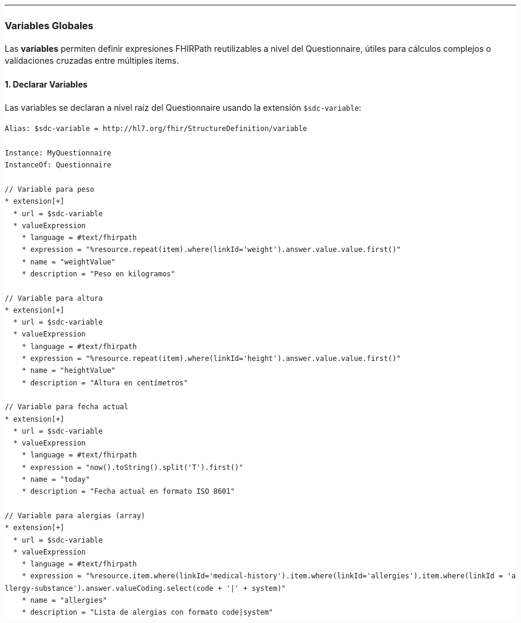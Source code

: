 
---

### Variables Globales

Las **variables** permiten definir expresiones FHIRPath reutilizables a nivel del Questionnaire, útiles para cálculos complejos o validaciones cruzadas entre múltiples items. 

#### 1. Declarar Variables

Las variables se declaran a nivel raíz del Questionnaire usando la extensión `$sdc-variable`:

```fsh
Alias: $sdc-variable = http://hl7.org/fhir/StructureDefinition/variable

Instance: MyQuestionnaire
InstanceOf: Questionnaire

// Variable para peso
* extension[+]
  * url = $sdc-variable
  * valueExpression
    * language = #text/fhirpath
    * expression = "%resource.repeat(item).where(linkId='weight').answer.value.value.first()"
    * name = "weightValue"
    * description = "Peso en kilogramos"

// Variable para altura
* extension[+]
  * url = $sdc-variable
  * valueExpression
    * language = #text/fhirpath
    * expression = "%resource.repeat(item).where(linkId='height').answer.value.value.first()"
    * name = "heightValue"
    * description = "Altura en centímetros"

// Variable para fecha actual
* extension[+]
  * url = $sdc-variable
  * valueExpression
    * language = #text/fhirpath
    * expression = "now().toString().split('T').first()"
    * name = "today"
    * description = "Fecha actual en formato ISO 8601"

// Variable para alergias (array)
* extension[+]
  * url = $sdc-variable
  * valueExpression
    * language = #text/fhirpath
    * expression = "%resource.item.where(linkId='medical-history').item.where(linkId='allergies').item.where(linkId = 'allergy-substance').answer.valueCoding.select(code + '|' + system)"
    * name = "allergies"
    * description = "Lista de alergias con formato code|system"
```
